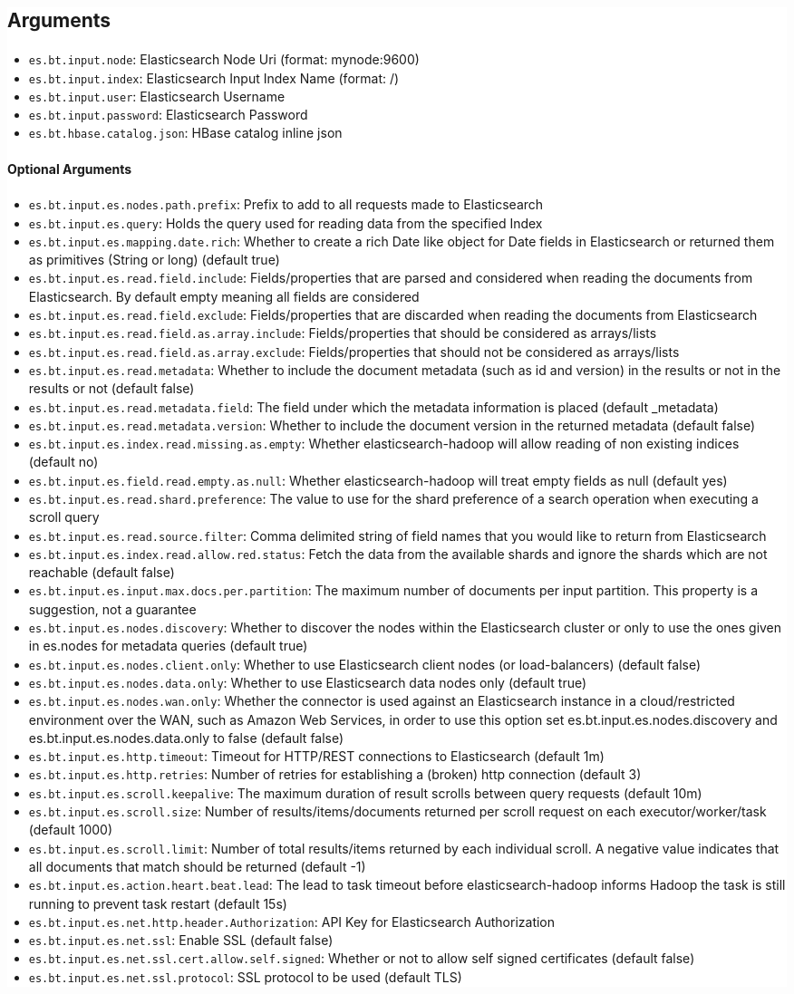 

## Arguments
- `es.bt.input.node`: Elasticsearch Node Uri (format: mynode:9600)
- `es.bt.input.index`: Elasticsearch Input Index Name (format: <index>/<type>)
- `es.bt.input.user`: Elasticsearch Username
- `es.bt.input.password`: Elasticsearch Password
- `es.bt.hbase.catalog.json`: HBase catalog inline json
#### Optional Arguments
- `es.bt.input.es.nodes.path.prefix`: Prefix to add to all requests made to Elasticsearch
- `es.bt.input.es.query`: Holds the query used for reading data from the specified Index
- `es.bt.input.es.mapping.date.rich`: Whether to create a rich Date like object for Date fields in Elasticsearch or returned them as primitives (String or long) (default true)
- `es.bt.input.es.read.field.include`: Fields/properties that are parsed and considered when reading the documents from Elasticsearch. By default empty meaning all fields are considered
- `es.bt.input.es.read.field.exclude`: Fields/properties that are discarded when reading the documents from Elasticsearch
- `es.bt.input.es.read.field.as.array.include`: Fields/properties that should be considered as arrays/lists
- `es.bt.input.es.read.field.as.array.exclude`: Fields/properties that should not be considered as arrays/lists
- `es.bt.input.es.read.metadata`: Whether to include the document metadata (such as id and version) in the results or not in the results or not (default false)
- `es.bt.input.es.read.metadata.field`: The field under which the metadata information is placed (default _metadata)
- `es.bt.input.es.read.metadata.version`: Whether to include the document version in the returned metadata (default false)
- `es.bt.input.es.index.read.missing.as.empty`: Whether elasticsearch-hadoop will allow reading of non existing indices (default no)
- `es.bt.input.es.field.read.empty.as.null`: Whether elasticsearch-hadoop will treat empty fields as null (default yes)
- `es.bt.input.es.read.shard.preference`: The value to use for the shard preference of a search operation when executing a scroll query
- `es.bt.input.es.read.source.filter`: Comma delimited string of field names that you would like to return from Elasticsearch
- `es.bt.input.es.index.read.allow.red.status`: Fetch the data from the available shards and ignore the shards which are not reachable (default false)
- `es.bt.input.es.input.max.docs.per.partition`: The maximum number of documents per input partition. This property is a suggestion, not a guarantee
- `es.bt.input.es.nodes.discovery`: Whether to discover the nodes within the Elasticsearch cluster or only to use the ones given in es.nodes for metadata queries (default true)
- `es.bt.input.es.nodes.client.only`: Whether to use Elasticsearch client nodes (or load-balancers) (default false)
- `es.bt.input.es.nodes.data.only`: Whether to use Elasticsearch data nodes only (default true)
- `es.bt.input.es.nodes.wan.only`: Whether the connector is used against an Elasticsearch instance in a cloud/restricted environment over the WAN, such as Amazon Web Services, in order to use this option set es.bt.input.es.nodes.discovery and es.bt.input.es.nodes.data.only to false (default false)
- `es.bt.input.es.http.timeout`: Timeout for HTTP/REST connections to Elasticsearch (default 1m)
- `es.bt.input.es.http.retries`: Number of retries for establishing a (broken) http connection (default 3)
- `es.bt.input.es.scroll.keepalive`: The maximum duration of result scrolls between query requests (default 10m)
- `es.bt.input.es.scroll.size`: Number of results/items/documents returned per scroll request on each executor/worker/task (default 1000)
- `es.bt.input.es.scroll.limit`: Number of total results/items returned by each individual scroll. A negative value indicates that all documents that match should be returned (default -1)
- `es.bt.input.es.action.heart.beat.lead`: The lead to task timeout before elasticsearch-hadoop informs Hadoop the task is still running to prevent task restart (default 15s)
- `es.bt.input.es.net.http.header.Authorization`: API Key for Elasticsearch Authorization
- `es.bt.input.es.net.ssl`: Enable SSL (default false)
- `es.bt.input.es.net.ssl.cert.allow.self.signed`: Whether or not to allow self signed certificates (default false)
- `es.bt.input.es.net.ssl.protocol`: SSL protocol to be used (default TLS)
